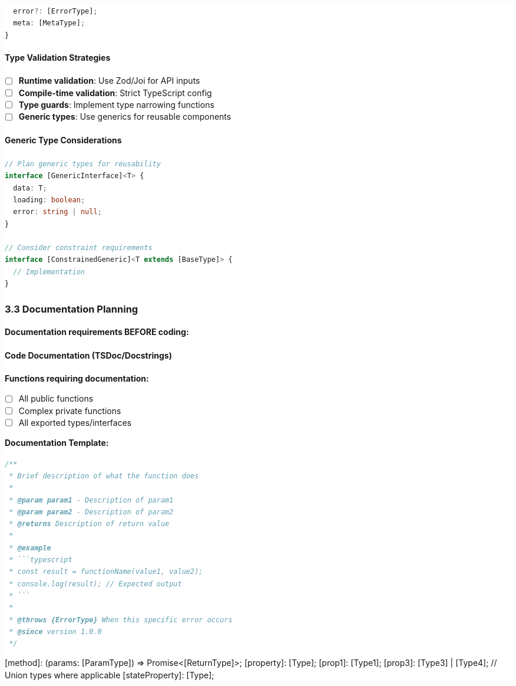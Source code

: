 ```typescript
  error?: [ErrorType];
  meta: [MetaType];
}
```

#### Type Validation Strategies
- [ ] **Runtime validation**: Use Zod/Joi for API inputs
- [ ] **Compile-time validation**: Strict TypeScript config
- [ ] **Type guards**: Implement type narrowing functions
- [ ] **Generic types**: Use generics for reusable components

#### Generic Type Considerations
```typescript
// Plan generic types for reusability
interface [GenericInterface]<T> {
  data: T;
  loading: boolean;
  error: string | null;
}

// Consider constraint requirements
interface [ConstrainedGeneric]<T extends [BaseType]> {
  // Implementation
}
```

### 3.3 Documentation Planning
**Documentation requirements BEFORE coding:**

#### Code Documentation (TSDoc/Docstrings)
**Functions requiring documentation:**
- [ ] All public functions
- [ ] Complex private functions
- [ ] All exported types/interfaces

**Documentation Template:**
```typescript
/**
 * Brief description of what the function does
 * 
 * @param param1 - Description of param1
 * @param param2 - Description of param2
 * @returns Description of return value
 * 
 * @example
 * ```typescript
 * const result = functionName(value1, value2);
 * console.log(result); // Expected output
 * ```
 * 
 * @throws {ErrorType} When this specific error occurs
 * @since version 1.0.0
 */
```


  [method]: (params: [ParamType]) => Promise<[ReturnType]>;
  [property]: [Type];
  [prop1]: [Type1];
  [prop3]: [Type3] | [Type4]; // Union types where applicable
  [stateProperty]: [Type];